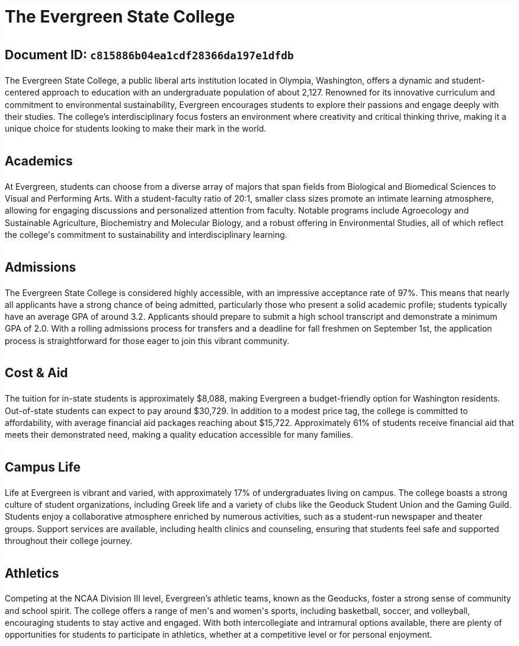 # The Evergreen State College

**Document ID:** `c815886b04ea1cdf28366da197e1dfdb`
---

The Evergreen State College, a public liberal arts institution located in Olympia, Washington, offers a dynamic and student-centered approach to education with an undergraduate population of about 2,127. Renowned for its innovative curriculum and commitment to environmental sustainability, Evergreen encourages students to explore their passions and engage deeply with their studies. The college’s interdisciplinary focus fosters an environment where creativity and critical thinking thrive, making it a unique choice for students looking to make their mark in the world.

## Academics
At Evergreen, students can choose from a diverse array of majors that span fields from Biological and Biomedical Sciences to Visual and Performing Arts. With a student-faculty ratio of 20:1, smaller class sizes promote an intimate learning atmosphere, allowing for engaging discussions and personalized attention from faculty. Notable programs include Agroecology and Sustainable Agriculture, Biochemistry and Molecular Biology, and a robust offering in Environmental Studies, all of which reflect the college's commitment to sustainability and interdisciplinary learning.

## Admissions
The Evergreen State College is considered highly accessible, with an impressive acceptance rate of 97%. This means that nearly all applicants have a strong chance of being admitted, particularly those who present a solid academic profile; students typically have an average GPA of around 3.2. Applicants should prepare to submit a high school transcript and demonstrate a minimum GPA of 2.0. With a rolling admissions process for transfers and a deadline for fall freshmen on September 1st, the application process is straightforward for those eager to join this vibrant community.

## Cost & Aid
The tuition for in-state students is approximately $8,088, making Evergreen a budget-friendly option for Washington residents. Out-of-state students can expect to pay around $30,729. In addition to a modest price tag, the college is committed to affordability, with average financial aid packages reaching about $15,722. Approximately 61% of students receive financial aid that meets their demonstrated need, making a quality education accessible for many families.

## Campus Life
Life at Evergreen is vibrant and varied, with approximately 17% of undergraduates living on campus. The college boasts a strong culture of student organizations, including Greek life and a variety of clubs like the Geoduck Student Union and the Gaming Guild. Students enjoy a collaborative atmosphere enriched by numerous activities, such as a student-run newspaper and theater groups. Support services are available, including health clinics and counseling, ensuring that students feel safe and supported throughout their college journey.

## Athletics
Competing at the NCAA Division III level, Evergreen’s athletic teams, known as the Geoducks, foster a strong sense of community and school spirit. The college offers a range of men's and women's sports, including basketball, soccer, and volleyball, encouraging students to stay active and engaged. With both intercollegiate and intramural options available, there are plenty of opportunities for students to participate in athletics, whether at a competitive level or for personal enjoyment.
